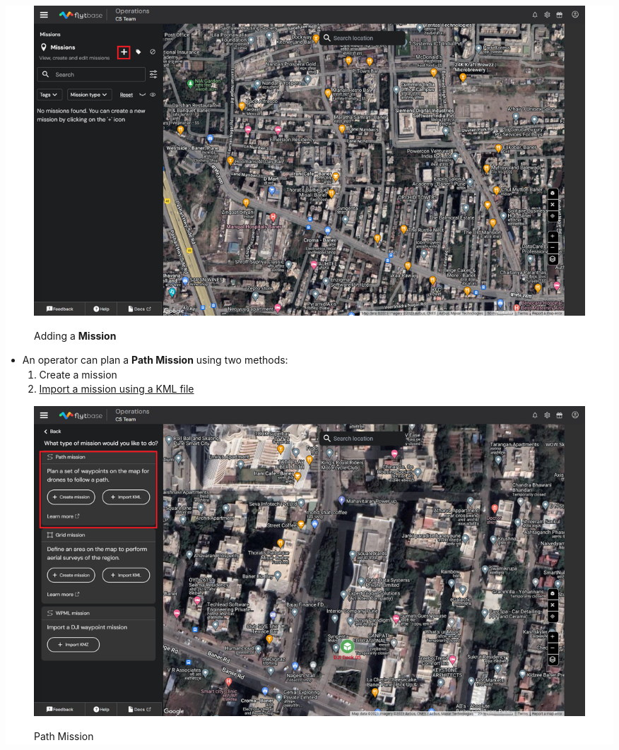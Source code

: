 <figure><img src="../../../.gitbook/assets/image (82).png" alt=""><figcaption><p>Adding a <strong>Mission</strong></p></figcaption></figure>

* An operator can plan a **Path Mission** using two methods:
  1. Create a mission
  2. [Import a mission using a KML file](importing-a-mission-using-kml-file.md)

<figure><img src="../../../.gitbook/assets/image (349).png" alt=""><figcaption><p>Path Mission</p></figcaption></figure>
